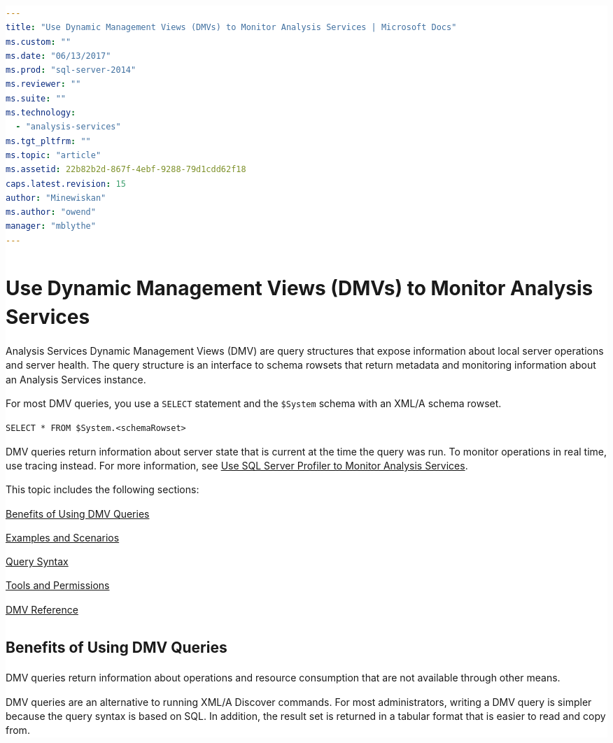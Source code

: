 ```yaml
---
title: "Use Dynamic Management Views (DMVs) to Monitor Analysis Services | Microsoft Docs"
ms.custom: ""
ms.date: "06/13/2017"
ms.prod: "sql-server-2014"
ms.reviewer: ""
ms.suite: ""
ms.technology: 
  - "analysis-services"
ms.tgt_pltfrm: ""
ms.topic: "article"
ms.assetid: 22b82b2d-867f-4ebf-9288-79d1cdd62f18
caps.latest.revision: 15
author: "Minewiskan"
ms.author: "owend"
manager: "mblythe"
---
```

# Use Dynamic Management Views (DMVs) to Monitor Analysis Services
  Analysis Services Dynamic Management Views (DMV) are query structures that expose information about local server operations and server health. The query structure is an interface to schema rowsets that return metadata and monitoring information about an Analysis Services instance.  
  
 For most DMV queries, you use a `SELECT` statement and the `$System` schema with an XML/A schema rowset.  
  
```  
SELECT * FROM $System.<schemaRowset>  
```  
  
 DMV queries return information about server state that is current at the time the query was run. To monitor operations in real time, use tracing instead. For more information, see [Use SQL Server Profiler to Monitor Analysis Services](use-sql-server-profiler-to-monitor-analysis-services.md).  
  
 This topic includes the following sections:  
  
 [Benefits of Using DMV Queries](#bkmk_ben)  
  
 [Examples and Scenarios](#bkmk_ex)  
  
 [Query Syntax](#bkmk_syn)  
  
 [Tools and Permissions](#bkmk_tools)  
  
 [DMV Reference](#bkmk_ref)  
  
##  <a name="bkmk_ben"></a> Benefits of Using DMV Queries  
 DMV queries return information about operations and resource consumption that are not available through other means.  
  
 DMV queries are an alternative to running XML/A Discover commands. For most administrators, writing a DMV query is simpler because the query syntax is based on SQL. In addition, the result set is returned in a tabular format that is easier to read and copy from.  
  